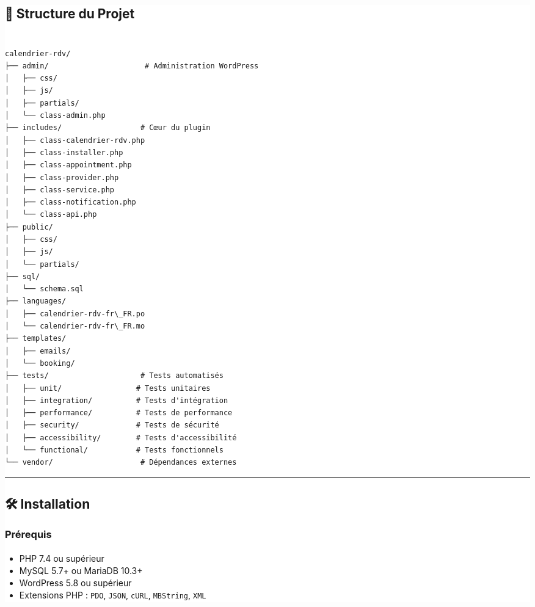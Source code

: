 ## 📁 Structure du Projet

```

calendrier-rdv/
├── admin/                      # Administration WordPress
│   ├── css/
│   ├── js/
│   ├── partials/
│   └── class-admin.php
├── includes/                  # Cœur du plugin
│   ├── class-calendrier-rdv.php
│   ├── class-installer.php
│   ├── class-appointment.php
│   ├── class-provider.php
│   ├── class-service.php
│   ├── class-notification.php
│   └── class-api.php
├── public/
│   ├── css/
│   ├── js/
│   └── partials/
├── sql/
│   └── schema.sql
├── languages/
│   ├── calendrier-rdv-fr\_FR.po
│   └── calendrier-rdv-fr\_FR.mo
├── templates/
│   ├── emails/
│   └── booking/
├── tests/                     # Tests automatisés
│   ├── unit/                 # Tests unitaires
│   ├── integration/          # Tests d'intégration
│   ├── performance/          # Tests de performance
│   ├── security/             # Tests de sécurité
│   ├── accessibility/        # Tests d'accessibilité
│   └── functional/           # Tests fonctionnels
└── vendor/                    # Dépendances externes

````

---

## 🛠 Installation

### Prérequis

- PHP 7.4 ou supérieur  
- MySQL 5.7+ ou MariaDB 10.3+  
- WordPress 5.8 ou supérieur  
- Extensions PHP : `PDO`, `JSON`, `cURL`, `MBString`, `XML`
